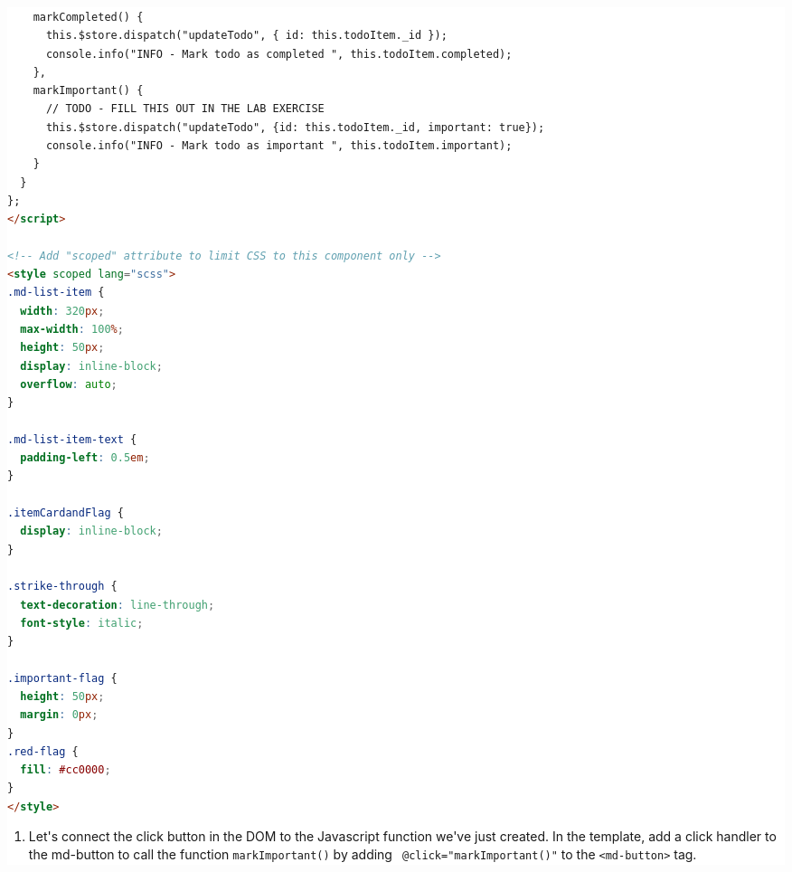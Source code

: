 ```html
    markCompleted() {
      this.$store.dispatch("updateTodo", { id: this.todoItem._id });
      console.info("INFO - Mark todo as completed ", this.todoItem.completed);
    },
    markImportant() {
      // TODO - FILL THIS OUT IN THE LAB EXERCISE
      this.$store.dispatch("updateTodo", {id: this.todoItem._id, important: true});
      console.info("INFO - Mark todo as important ", this.todoItem.important);
    }
  }
};
</script>

<!-- Add "scoped" attribute to limit CSS to this component only -->
<style scoped lang="scss">
.md-list-item {
  width: 320px;
  max-width: 100%;
  height: 50px;
  display: inline-block;
  overflow: auto;
}

.md-list-item-text {
  padding-left: 0.5em;
}

.itemCardandFlag {
  display: inline-block;
}

.strike-through {
  text-decoration: line-through;
  font-style: italic;
}

.important-flag {
  height: 50px;
  margin: 0px;
}
.red-flag {
  fill: #cc0000;
}
</style>
```



1. Let's connect the click button in the DOM to the Javascript function we've just created.
   In the template, add a click handler to the md-button to call the function `markImportant()` by adding ` @click="markImportant()"` to the `<md-button>` tag.

